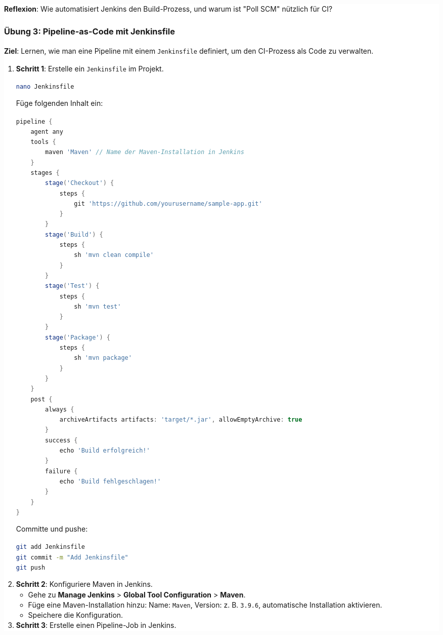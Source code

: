 **Reflexion**: Wie automatisiert Jenkins den Build-Prozess, und warum ist "Poll SCM" nützlich für CI?

### Übung 3: Pipeline-as-Code mit Jenkinsfile
**Ziel**: Lernen, wie man eine Pipeline mit einem `Jenkinsfile` definiert, um den CI-Prozess als Code zu verwalten.

1. **Schritt 1**: Erstelle ein `Jenkinsfile` im Projekt.
   ```bash
   nano Jenkinsfile
   ```
   Füge folgenden Inhalt ein:
   ```groovy
   pipeline {
       agent any
       tools {
           maven 'Maven' // Name der Maven-Installation in Jenkins
       }
       stages {
           stage('Checkout') {
               steps {
                   git 'https://github.com/yourusername/sample-app.git'
               }
           }
           stage('Build') {
               steps {
                   sh 'mvn clean compile'
               }
           }
           stage('Test') {
               steps {
                   sh 'mvn test'
               }
           }
           stage('Package') {
               steps {
                   sh 'mvn package'
               }
           }
       }
       post {
           always {
               archiveArtifacts artifacts: 'target/*.jar', allowEmptyArchive: true
           }
           success {
               echo 'Build erfolgreich!'
           }
           failure {
               echo 'Build fehlgeschlagen!'
           }
       }
   }
   ```
   Committe und pushe:
   ```bash
   git add Jenkinsfile
   git commit -m "Add Jenkinsfile"
   git push
   ```
2. **Schritt 2**: Konfiguriere Maven in Jenkins.
   - Gehe zu **Manage Jenkins** > **Global Tool Configuration** > **Maven**.
   - Füge eine Maven-Installation hinzu: Name: `Maven`, Version: z. B. `3.9.6`, automatische Installation aktivieren.
   - Speichere die Konfiguration.
3. **Schritt 3**: Erstelle einen Pipeline-Job in Jenkins.